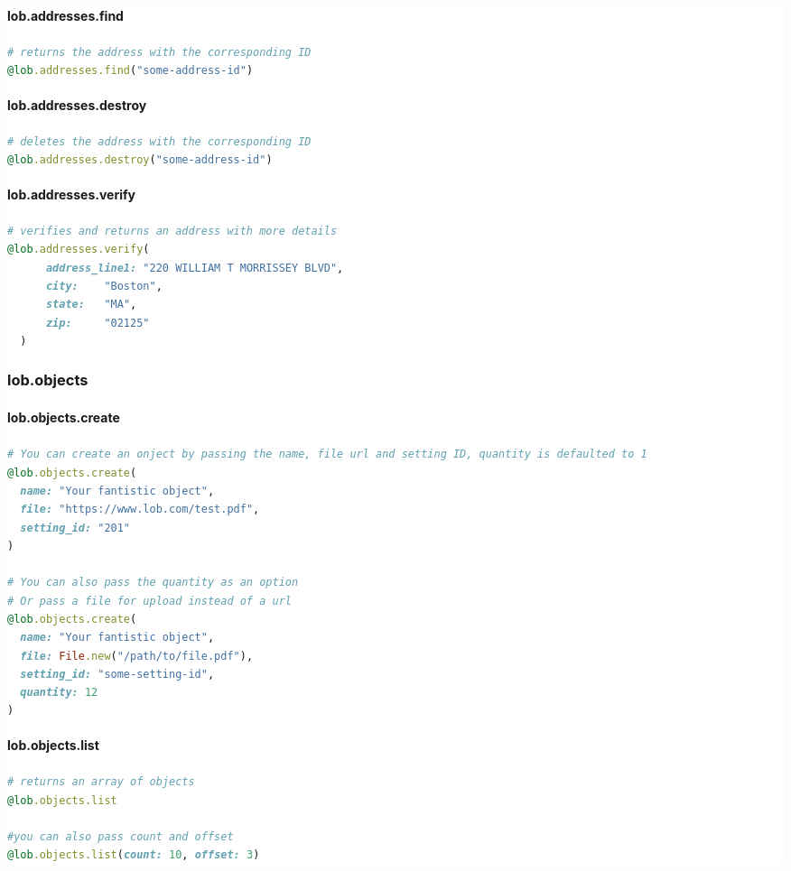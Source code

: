 #### lob.addresses.find

```ruby
# returns the address with the corresponding ID
@lob.addresses.find("some-address-id")
```

#### lob.addresses.destroy

```ruby
# deletes the address with the corresponding ID
@lob.addresses.destroy("some-address-id")
```

#### lob.addresses.verify

```ruby
# verifies and returns an address with more details
@lob.addresses.verify(
      address_line1: "220 WILLIAM T MORRISSEY BLVD",
      city:    "Boston",
      state:   "MA",
      zip:     "02125"
  )
```

### lob.objects

#### lob.objects.create

```ruby
# You can create an onject by passing the name, file url and setting ID, quantity is defaulted to 1
@lob.objects.create(
  name: "Your fantistic object",
  file: "https://www.lob.com/test.pdf",
  setting_id: "201"
)

# You can also pass the quantity as an option
# Or pass a file for upload instead of a url
@lob.objects.create(
  name: "Your fantistic object",
  file: File.new("/path/to/file.pdf"),
  setting_id: "some-setting-id",
  quantity: 12
)
```

#### lob.objects.list

```ruby
# returns an array of objects
@lob.objects.list

#you can also pass count and offset
@lob.objects.list(count: 10, offset: 3)
```
